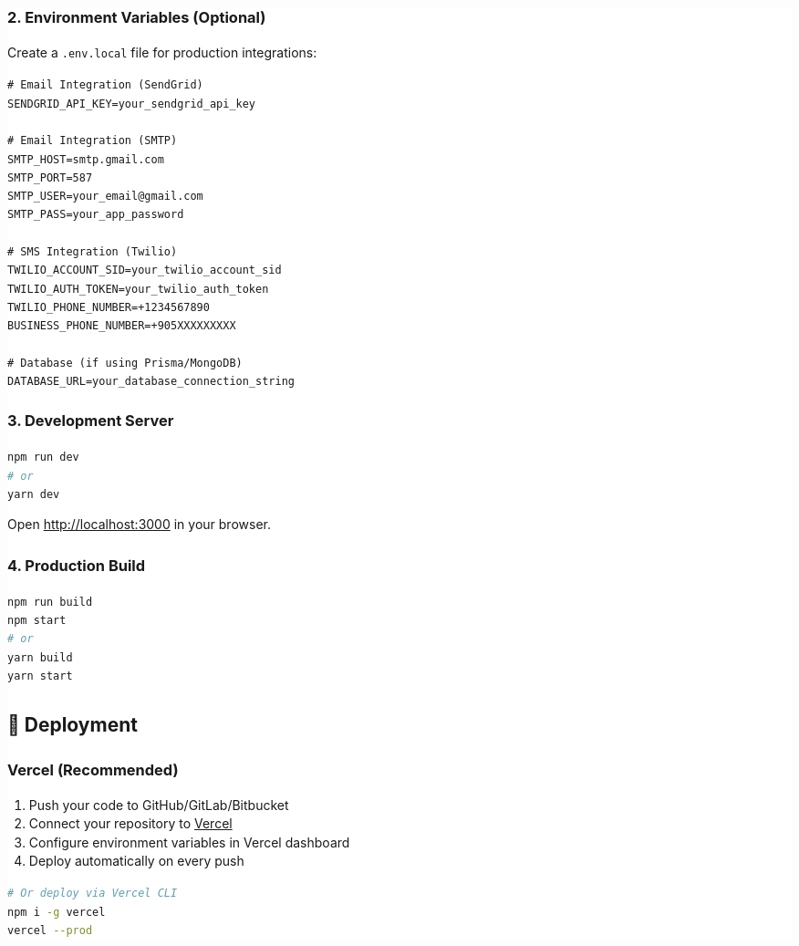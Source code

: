 ### 2. Environment Variables (Optional)
Create a `.env.local` file for production integrations:

```env
# Email Integration (SendGrid)
SENDGRID_API_KEY=your_sendgrid_api_key

# Email Integration (SMTP)
SMTP_HOST=smtp.gmail.com
SMTP_PORT=587
SMTP_USER=your_email@gmail.com
SMTP_PASS=your_app_password

# SMS Integration (Twilio)
TWILIO_ACCOUNT_SID=your_twilio_account_sid
TWILIO_AUTH_TOKEN=your_twilio_auth_token
TWILIO_PHONE_NUMBER=+1234567890
BUSINESS_PHONE_NUMBER=+905XXXXXXXXX

# Database (if using Prisma/MongoDB)
DATABASE_URL=your_database_connection_string
```

### 3. Development Server
```bash
npm run dev
# or
yarn dev
```

Open [http://localhost:3000](http://localhost:3000) in your browser.

### 4. Production Build
```bash
npm run build
npm start
# or
yarn build
yarn start
```

## 🚀 Deployment

### Vercel (Recommended)
1. Push your code to GitHub/GitLab/Bitbucket
2. Connect your repository to [Vercel](https://vercel.com)
3. Configure environment variables in Vercel dashboard
4. Deploy automatically on every push

```bash
# Or deploy via Vercel CLI
npm i -g vercel
vercel --prod
```
